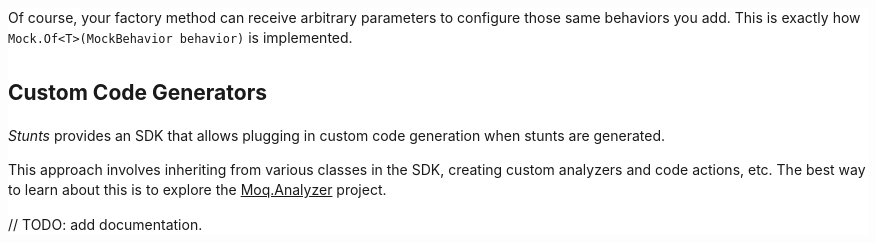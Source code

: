 Of course, your factory method can receive arbitrary parameters to configure those same behaviors you add. This is exactly how `Mock.Of<T>(MockBehavior behavior)` is implemented.

## Custom Code Generators

*Stunts* provides an SDK that allows plugging in custom code generation when stunts are generated.

This approach involves inheriting from various classes in the SDK, creating custom analyzers and code actions, etc. The best way to learn about this is to explore the [Moq.Analyzer](../src/Moq/Moq.Analyzer) project.

// TODO: add documentation.
